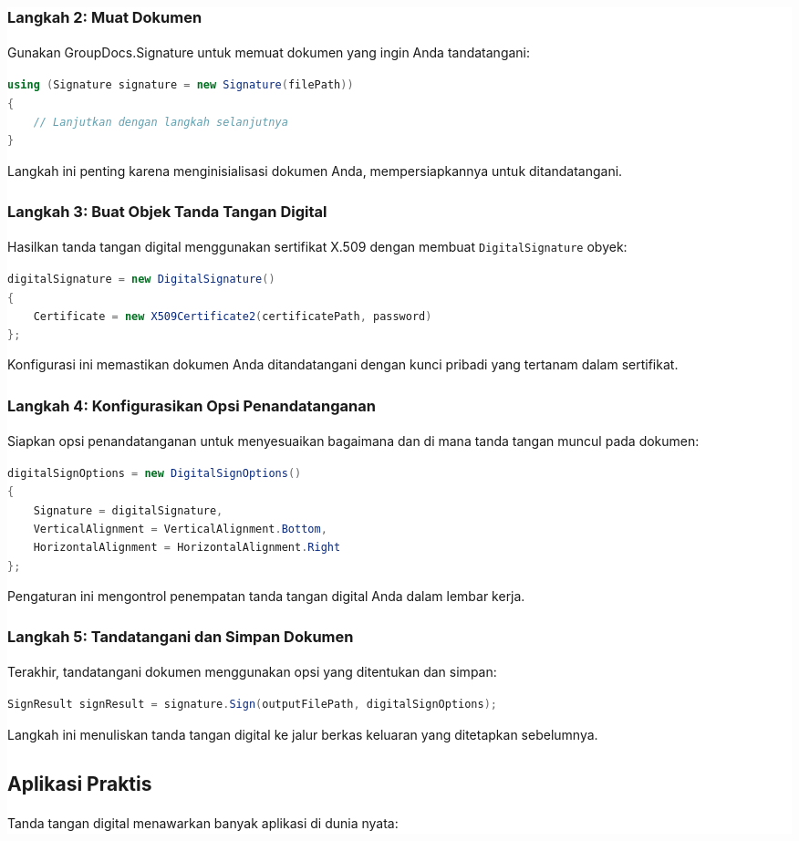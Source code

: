 ### Langkah 2: Muat Dokumen

Gunakan GroupDocs.Signature untuk memuat dokumen yang ingin Anda tandatangani:

```csharp
using (Signature signature = new Signature(filePath))
{
    // Lanjutkan dengan langkah selanjutnya
}
```

Langkah ini penting karena menginisialisasi dokumen Anda, mempersiapkannya untuk ditandatangani.

### Langkah 3: Buat Objek Tanda Tangan Digital

Hasilkan tanda tangan digital menggunakan sertifikat X.509 dengan membuat `DigitalSignature` obyek:

```csharp
digitalSignature = new DigitalSignature()
{
    Certificate = new X509Certificate2(certificatePath, password)
};
```

Konfigurasi ini memastikan dokumen Anda ditandatangani dengan kunci pribadi yang tertanam dalam sertifikat.

### Langkah 4: Konfigurasikan Opsi Penandatanganan

Siapkan opsi penandatanganan untuk menyesuaikan bagaimana dan di mana tanda tangan muncul pada dokumen:

```csharp
digitalSignOptions = new DigitalSignOptions()
{
    Signature = digitalSignature,
    VerticalAlignment = VerticalAlignment.Bottom,
    HorizontalAlignment = HorizontalAlignment.Right
};
```

Pengaturan ini mengontrol penempatan tanda tangan digital Anda dalam lembar kerja.

### Langkah 5: Tandatangani dan Simpan Dokumen

Terakhir, tandatangani dokumen menggunakan opsi yang ditentukan dan simpan:

```csharp
SignResult signResult = signature.Sign(outputFilePath, digitalSignOptions);
```

Langkah ini menuliskan tanda tangan digital ke jalur berkas keluaran yang ditetapkan sebelumnya.

## Aplikasi Praktis

Tanda tangan digital menawarkan banyak aplikasi di dunia nyata:

